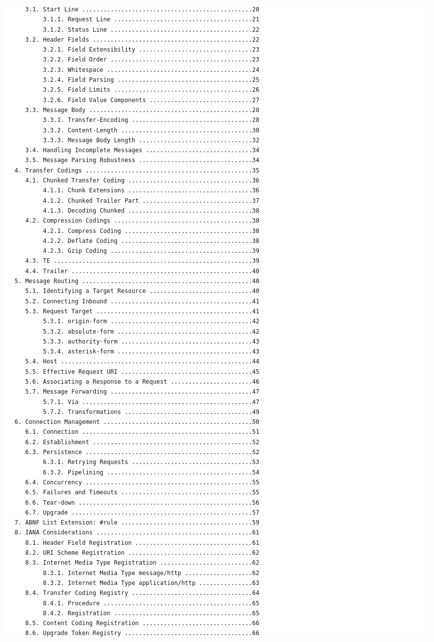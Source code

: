 ```text
      3.1. Start Line ................................................20
           3.1.1. Request Line .......................................21
           3.1.2. Status Line ........................................22
      3.2. Header Fields .............................................22
           3.2.1. Field Extensibility ................................23
           3.2.2. Field Order ........................................23
           3.2.3. Whitespace .........................................24
           3.2.4. Field Parsing ......................................25
           3.2.5. Field Limits .......................................26
           3.2.6. Field Value Components .............................27
      3.3. Message Body ..............................................28
           3.3.1. Transfer-Encoding ..................................28
           3.3.2. Content-Length .....................................30
           3.3.3. Message Body Length ................................32
      3.4. Handling Incomplete Messages ..............................34
      3.5. Message Parsing Robustness ................................34
   4. Transfer Codings ...............................................35
      4.1. Chunked Transfer Coding ...................................36
           4.1.1. Chunk Extensions ...................................36
           4.1.2. Chunked Trailer Part ...............................37
           4.1.3. Decoding Chunked ...................................38
      4.2. Compression Codings .......................................38
           4.2.1. Compress Coding ....................................38
           4.2.2. Deflate Coding .....................................38
           4.2.3. Gzip Coding ........................................39
      4.3. TE ........................................................39
      4.4. Trailer ...................................................40
   5. Message Routing ................................................40
      5.1. Identifying a Target Resource .............................40
      5.2. Connecting Inbound ........................................41
      5.3. Request Target ............................................41
           5.3.1. origin-form ........................................42
           5.3.2. absolute-form ......................................42
           5.3.3. authority-form .....................................43
           5.3.4. asterisk-form ......................................43
      5.4. Host ......................................................44
      5.5. Effective Request URI .....................................45
      5.6. Associating a Response to a Request .......................46
      5.7. Message Forwarding ........................................47
           5.7.1. Via ................................................47
           5.7.2. Transformations ....................................49
   6. Connection Management ..........................................50
      6.1. Connection ................................................51
      6.2. Establishment .............................................52
      6.3. Persistence ...............................................52
           6.3.1. Retrying Requests ..................................53
           6.3.2. Pipelining .........................................54
      6.4. Concurrency ...............................................55
      6.5. Failures and Timeouts .....................................55
      6.6. Tear-down .................................................56
      6.7. Upgrade ...................................................57
   7. ABNF List Extension: #rule .....................................59
   8. IANA Considerations ............................................61
      8.1. Header Field Registration .................................61
      8.2. URI Scheme Registration ...................................62
      8.3. Internet Media Type Registration ..........................62
           8.3.1. Internet Media Type message/http ...................62
           8.3.2. Internet Media Type application/http ...............63
      8.4. Transfer Coding Registry ..................................64
           8.4.1. Procedure ..........................................65
           8.4.2. Registration .......................................65
      8.5. Content Coding Registration ...............................66
      8.6. Upgrade Token Registry ....................................66
```